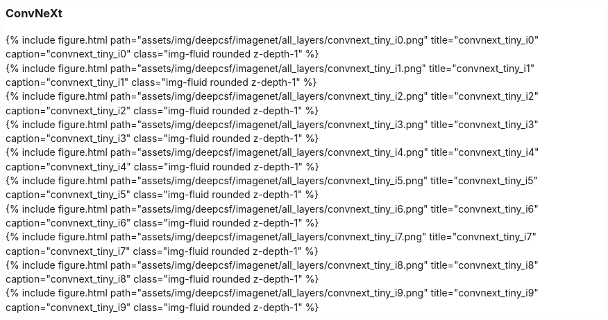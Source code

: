 
### ConvNeXt

<div class="row">
	<div class="col-sm mt-3 mt-md-0">
        {% include figure.html path="assets/img/deepcsf/imagenet/all_layers/convnext_tiny_i0.png" title="convnext_tiny_i0" caption="convnext_tiny_i0" class="img-fluid rounded z-depth-1" %}	
    </div>
</div>
<div class="row">
	<div class="col-sm mt-3 mt-md-0">
        {% include figure.html path="assets/img/deepcsf/imagenet/all_layers/convnext_tiny_i1.png" title="convnext_tiny_i1" caption="convnext_tiny_i1" class="img-fluid rounded z-depth-1" %}	
    </div>
</div>
<div class="row">
	<div class="col-sm mt-3 mt-md-0">
        {% include figure.html path="assets/img/deepcsf/imagenet/all_layers/convnext_tiny_i2.png" title="convnext_tiny_i2" caption="convnext_tiny_i2" class="img-fluid rounded z-depth-1" %}	
    </div>
</div>
<div class="row">
	<div class="col-sm mt-3 mt-md-0">
        {% include figure.html path="assets/img/deepcsf/imagenet/all_layers/convnext_tiny_i3.png" title="convnext_tiny_i3" caption="convnext_tiny_i3" class="img-fluid rounded z-depth-1" %}	
    </div>
</div>
<div class="row">
	<div class="col-sm mt-3 mt-md-0">
        {% include figure.html path="assets/img/deepcsf/imagenet/all_layers/convnext_tiny_i4.png" title="convnext_tiny_i4" caption="convnext_tiny_i4" class="img-fluid rounded z-depth-1" %}	
    </div>
</div>
<div class="row">
	<div class="col-sm mt-3 mt-md-0">
        {% include figure.html path="assets/img/deepcsf/imagenet/all_layers/convnext_tiny_i5.png" title="convnext_tiny_i5" caption="convnext_tiny_i5" class="img-fluid rounded z-depth-1" %}	
    </div>
</div>
<div class="row">
	<div class="col-sm mt-3 mt-md-0">
        {% include figure.html path="assets/img/deepcsf/imagenet/all_layers/convnext_tiny_i6.png" title="convnext_tiny_i6" caption="convnext_tiny_i6" class="img-fluid rounded z-depth-1" %}	
    </div>
</div>
<div class="row">
	<div class="col-sm mt-3 mt-md-0">
        {% include figure.html path="assets/img/deepcsf/imagenet/all_layers/convnext_tiny_i7.png" title="convnext_tiny_i7" caption="convnext_tiny_i7" class="img-fluid rounded z-depth-1" %}	
    </div>
</div>
<div class="row">
	<div class="col-sm mt-3 mt-md-0">
        {% include figure.html path="assets/img/deepcsf/imagenet/all_layers/convnext_tiny_i8.png" title="convnext_tiny_i8" caption="convnext_tiny_i8" class="img-fluid rounded z-depth-1" %}	
    </div>
</div>
<div class="row">
	<div class="col-sm mt-3 mt-md-0">
        {% include figure.html path="assets/img/deepcsf/imagenet/all_layers/convnext_tiny_i9.png" title="convnext_tiny_i9" caption="convnext_tiny_i9" class="img-fluid rounded z-depth-1" %}	
    </div>
</div>
